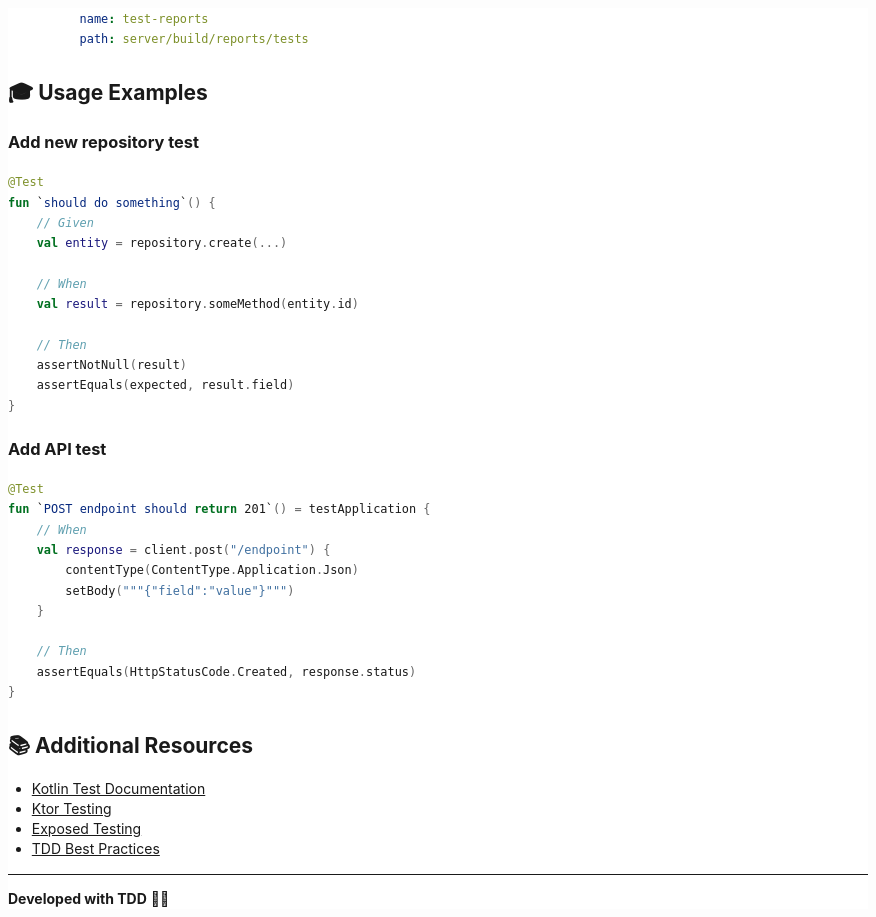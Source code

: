 ```yaml
          name: test-reports
          path: server/build/reports/tests
```

## 🎓 Usage Examples

### Add new repository test
```kotlin
@Test
fun `should do something`() {
    // Given
    val entity = repository.create(...)

    // When
    val result = repository.someMethod(entity.id)

    // Then
    assertNotNull(result)
    assertEquals(expected, result.field)
}
```

### Add API test
```kotlin
@Test
fun `POST endpoint should return 201`() = testApplication {
    // When
    val response = client.post("/endpoint") {
        contentType(ContentType.Application.Json)
        setBody("""{"field":"value"}""")
    }

    // Then
    assertEquals(HttpStatusCode.Created, response.status)
}
```

## 📚 Additional Resources

- [Kotlin Test Documentation](https://kotlinlang.org/api/latest/kotlin.test/)
- [Ktor Testing](https://ktor.io/docs/testing.html)
- [Exposed Testing](https://github.com/JetBrains/Exposed/wiki/Testing)
- [TDD Best Practices](https://martinfowler.com/bliki/TestDrivenDevelopment.html)

---

**Developed with TDD** 🧪✅
